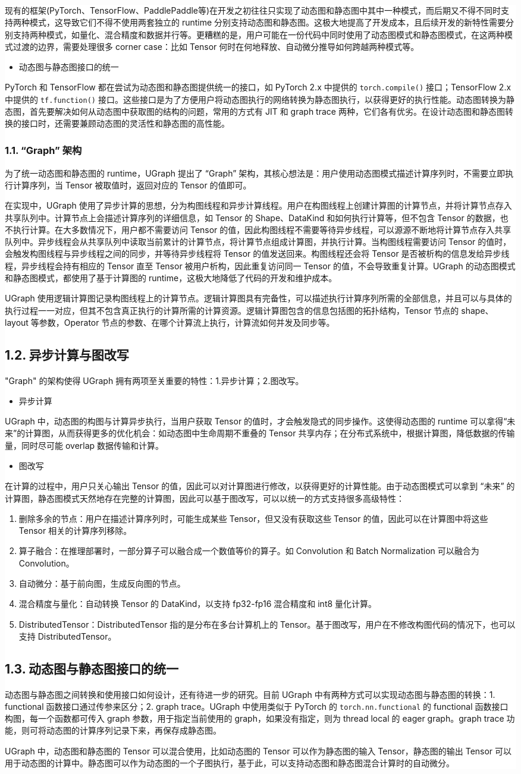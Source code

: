 现有的框架(PyTorch、TensorFlow、PaddlePaddle等)在开发之初往往只实现了动态图和静态图中其中一种模式，而后期又不得不同时支持两种模式，这导致它们不得不使用两套独立的 runtime 分别支持动态图和静态图。这极大地提高了开发成本，且后续开发的新特性需要分别支持两种模式，如量化、混合精度和数据并行等。更糟糕的是，用户可能在一份代码中同时使用了动态图模式和静态图模式，在这两种模式过渡的边界，需要处理很多 corner case：比如 Tensor 何时在何地释放、自动微分推导如何跨越两种模式等。

- 动态图与静态图接口的统一

PyTorch 和 TensorFlow 都在尝试为动态图和静态图提供统一的接口，如 PyTorch 2.x 中提供的 `torch.compile()` 接口；TensorFlow 2.x 中提供的 `tf.function()` 接口。这些接口是为了方便用户将动态图执行的网络转换为静态图执行，以获得更好的执行性能。动态图转换为静态图，首先要解决如何从动态图中获取图的结构的问题，常用的方式有 JIT 和 graph trace 两种，它们各有优劣。在设计动态图和静态图转换的接口时，还需要兼顾动态图的灵活性和静态图的高性能。

### 1.1. “Graph” 架构

为了统一动态图和静态图的 runtime，UGraph 提出了 “Graph” 架构，其核心想法是：用户使用动态图模式描述计算序列时，不需要立即执行计算序列，当 Tensor 被取值时，返回对应的 Tensor 的值即可。

在实现中，UGraph 使用了异步计算的思想，分为构图线程和异步计算线程。用户在构图线程上创建计算图的计算节点，并将计算节点存入共享队列中。计算节点上会描述计算序列的详细信息，如 Tensor 的 Shape、DataKind 和如何执行计算等，但不包含 Tensor 的数据，也不执行计算。在大多数情况下，用户都不需要访问 Tensor 的值，因此构图线程不需要等待异步线程，可以源源不断地将计算节点存入共享队列中。异步线程会从共享队列中读取当前累计的计算节点，将计算节点组成计算图，并执行计算。当构图线程需要访问 Tensor 的值时，会触发构图线程与异步线程之间的同步，并等待异步线程将 Tensor 的值发送回来。构图线程还会将 Tensor 是否被析构的信息发给异步线程，异步线程会持有相应的 Tensor 直至 Tensor 被用户析构，因此重复访问同一 Tensor 的值，不会导致重复计算。UGraph 的动态图模式和静态图模式，都使用了基于计算图的 runtime，这极大地降低了代码的开发和维护成本。

UGraph 使用逻辑计算图记录构图线程上的计算节点。逻辑计算图具有完备性，可以描述执行计算序列所需的全部信息，并且可以与具体的执行过程一一对应，但其不包含真正执行的计算所需的计算资源。逻辑计算图包含的信息包括图的拓扑结构，Tensor 节点的 shape、layout 等参数，Operator 节点的参数、在哪个计算流上执行，计算流如何并发及同步等。

## 1.2. 异步计算与图改写

"Graph" 的架构使得 UGraph 拥有两项至关重要的特性：1.异步计算；2.图改写。

- 异步计算

UGraph 中，动态图的构图与计算异步执行，当用户获取 Tensor 的值时，才会触发隐式的同步操作。这使得动态图的 runtime 可以拿得“未来”的计算图，从而获得更多的优化机会：如动态图中生命周期不重叠的 Tensor 共享内存；在分布式系统中，根据计算图，降低数据的传输量，同时尽可能 overlap 数据传输和计算。

- 图改写

在计算的过程中，用户只关心输出 Tensor 的值，因此可以对计算图进行修改，以获得更好的计算性能。由于动态图模式可以拿到 “未来” 的计算图，静态图模式天然地存在完整的计算图，因此可以基于图改写，可以以统一的方式支持很多高级特性：

1. 删除多余的节点：用户在描述计算序列时，可能生成某些 Tensor，但又没有获取这些 Tensor 的值，因此可以在计算图中将这些 Tensor 相关的计算序列移除。

2. 算子融合：在推理部署时，一部分算子可以融合成一个数值等价的算子。如 Convolution 和 Batch Normalization 可以融合为 Convolution。

3. 自动微分：基于前向图，生成反向图的节点。

4. 混合精度与量化：自动转换 Tensor 的 DataKind，以支持 fp32-fp16 混合精度和 int8 量化计算。

5. DistributedTensor：DistributedTensor 指的是分布在多台计算机上的 Tensor。基于图改写，用户在不修改构图代码的情况下，也可以支持 DistributedTensor。

## 1.3. 动态图与静态图接口的统一

动态图与静态图之间转换和使用接口如何设计，还有待进一步的研究。目前 UGraph 中有两种方式可以实现动态图与静态图的转换：1. functional 函数接口通过传参来区分；2. graph trace。UGraph 中使用类似于 PyTorch 的 `torch.nn.functional` 的 functional 函数接口构图，每一个函数都可传入 graph 参数，用于指定当前使用的 graph，如果没有指定，则为 thread local 的 eager graph。graph trace 功能，则可将动态图的计算序列记录下来，再保存成静态图。

UGraph 中，动态图和静态图的 Tensor 可以混合使用，比如动态图的 Tensor 可以作为静态图的输入 Tensor，静态图的输出 Tensor 可以用于动态图的计算中。静态图可以作为动态图的一个子图执行，基于此，可以支持动态图和静态图混合计算时的自动微分。
